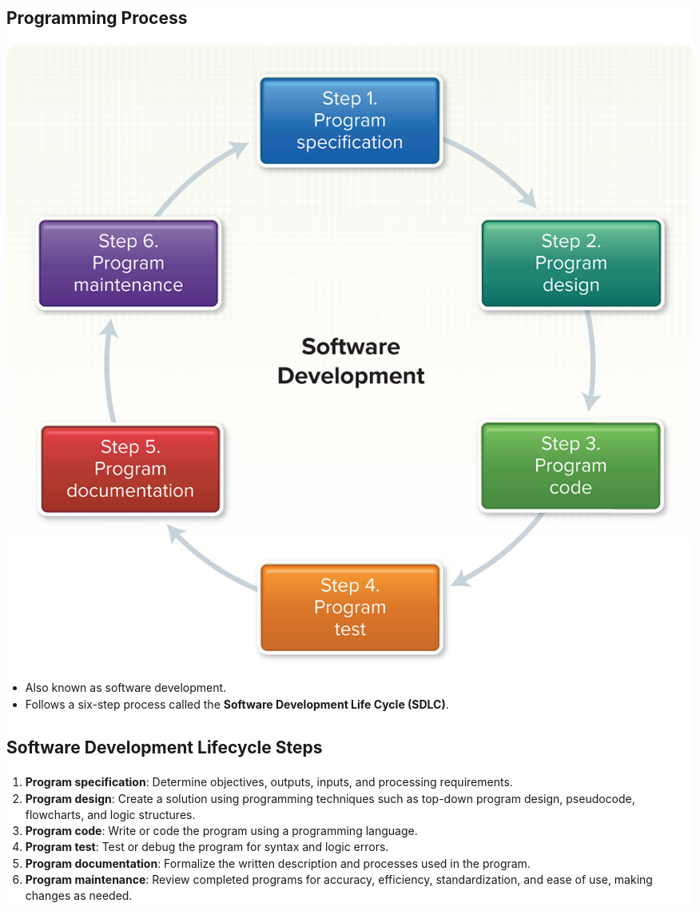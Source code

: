 ## Programming Process

![](assets/software_development_lifecycle.png)

- Also known as software development.
- Follows a six-step process called the **Software Development Life Cycle
  (SDLC)**.

## Software Development Lifecycle Steps

1. **Program specification**: Determine objectives, outputs, inputs, and
   processing requirements.
2. **Program design**: Create a solution using programming techniques such as
   top-down program design, pseudocode, flowcharts, and logic structures.
3. **Program code**: Write or code the program using a programming language.
4. **Program test**: Test or debug the program for syntax and logic errors.
5. **Program documentation**: Formalize the written description and processes
   used in the program.
6. **Program maintenance**: Review completed programs for accuracy, efficiency,
   standardization, and ease of use, making changes as needed.
